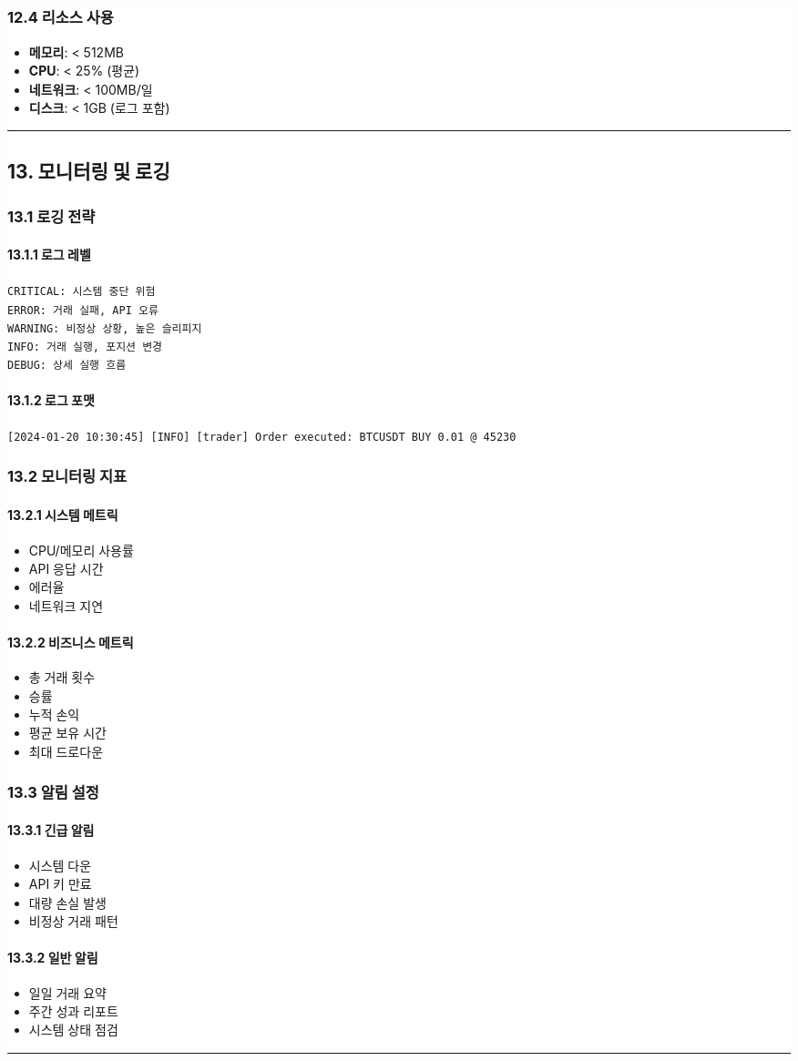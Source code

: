 ### 12.4 리소스 사용
- **메모리**: < 512MB
- **CPU**: < 25% (평균)
- **네트워크**: < 100MB/일
- **디스크**: < 1GB (로그 포함)

---

## 13. 모니터링 및 로깅

### 13.1 로깅 전략

#### 13.1.1 로그 레벨
```python
CRITICAL: 시스템 중단 위험
ERROR: 거래 실패, API 오류
WARNING: 비정상 상황, 높은 슬리피지
INFO: 거래 실행, 포지션 변경
DEBUG: 상세 실행 흐름
```

#### 13.1.2 로그 포맷
```
[2024-01-20 10:30:45] [INFO] [trader] Order executed: BTCUSDT BUY 0.01 @ 45230
```

### 13.2 모니터링 지표

#### 13.2.1 시스템 메트릭
- CPU/메모리 사용률
- API 응답 시간
- 에러율
- 네트워크 지연

#### 13.2.2 비즈니스 메트릭
- 총 거래 횟수
- 승률
- 누적 손익
- 평균 보유 시간
- 최대 드로다운

### 13.3 알림 설정

#### 13.3.1 긴급 알림
- 시스템 다운
- API 키 만료
- 대량 손실 발생
- 비정상 거래 패턴

#### 13.3.2 일반 알림
- 일일 거래 요약
- 주간 성과 리포트
- 시스템 상태 점검

---